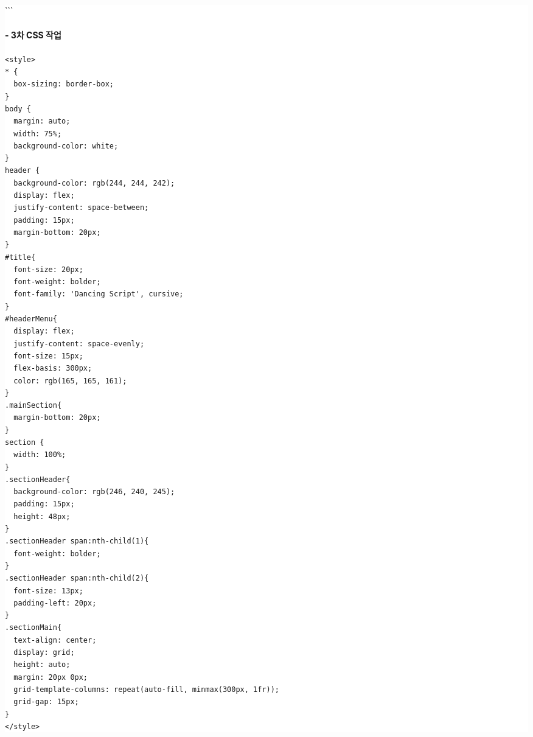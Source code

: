 </body>
</html>
```

#### - 3차 CSS 작업 

>
```
<style>
* {
  box-sizing: border-box;
}
body {
  margin: auto;
  width: 75%;
  background-color: white;
}
header {
  background-color: rgb(244, 244, 242);
  display: flex;
  justify-content: space-between;
  padding: 15px;
  margin-bottom: 20px;
}
#title{
  font-size: 20px;
  font-weight: bolder;
  font-family: 'Dancing Script', cursive;
}
#headerMenu{
  display: flex;
  justify-content: space-evenly;
  font-size: 15px;
  flex-basis: 300px;
  color: rgb(165, 165, 161);
}
.mainSection{
  margin-bottom: 20px; 
}
section {
  width: 100%;
}
.sectionHeader{
  background-color: rgb(246, 240, 245);
  padding: 15px;
  height: 48px;
}
.sectionHeader span:nth-child(1){
  font-weight: bolder;
}
.sectionHeader span:nth-child(2){
  font-size: 13px;
  padding-left: 20px;
}
.sectionMain{
  text-align: center;
  display: grid;
  height: auto;
  margin: 20px 0px; 
  grid-template-columns: repeat(auto-fill, minmax(300px, 1fr));
  grid-gap: 15px;
}
</style>
```
```